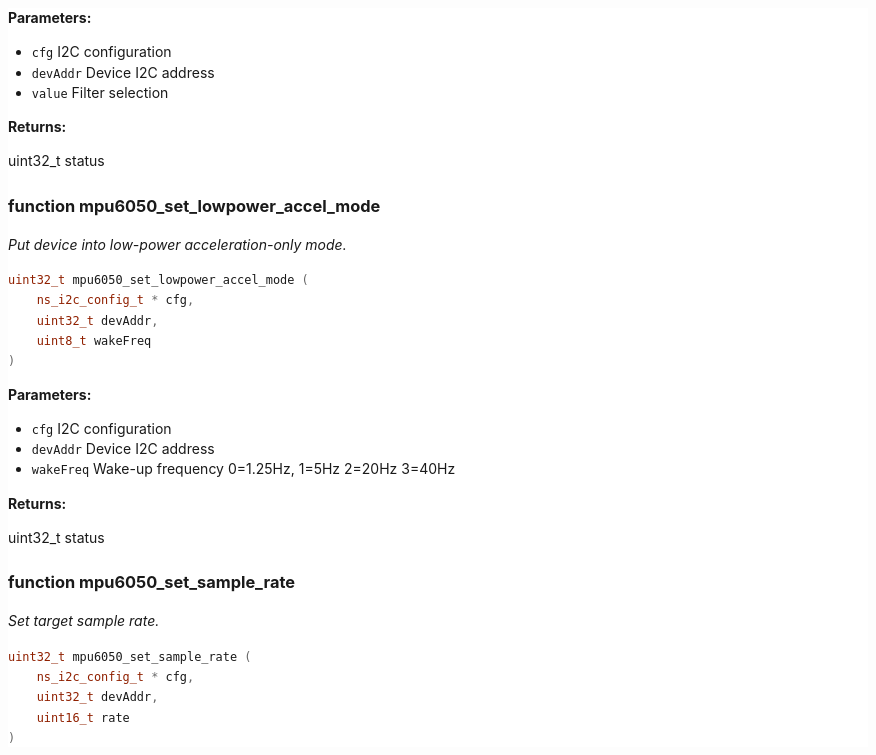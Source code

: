 



**Parameters:**


* `cfg` I2C configuration 
* `devAddr` Device I2C address 
* `value` Filter selection 



**Returns:**

uint32\_t status 





        



### function mpu6050\_set\_lowpower\_accel\_mode 

_Put device into low-power acceleration-only mode._ 
```C++
uint32_t mpu6050_set_lowpower_accel_mode (
    ns_i2c_config_t * cfg,
    uint32_t devAddr,
    uint8_t wakeFreq
) 
```





**Parameters:**


* `cfg` I2C configuration 
* `devAddr` Device I2C address 
* `wakeFreq` Wake-up frequency 0=1.25Hz, 1=5Hz 2=20Hz 3=40Hz 



**Returns:**

uint32\_t status 





        



### function mpu6050\_set\_sample\_rate 

_Set target sample rate._ 
```C++
uint32_t mpu6050_set_sample_rate (
    ns_i2c_config_t * cfg,
    uint32_t devAddr,
    uint16_t rate
) 
```
